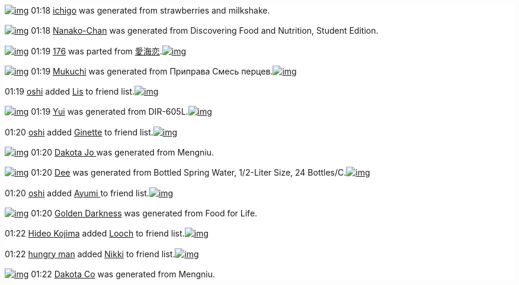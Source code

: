 [![img](http://i.imgur.com/WR0naKP.jpg)](http://www.barcodekanojo.com/kanojo/2882465/ichigo) 01:18 [ichigo](http://www.barcodekanojo.com/kanojo/2882465/ichigo) was generated from strawberries and milkshake.

[![img](http://i.imgur.com/WR0naKP.jpg)](http://www.barcodekanojo.com/kanojo/2882466/Nanako-Chan) 01:18 [Nanako-Chan](http://www.barcodekanojo.com/kanojo/2882466/Nanako-Chan) was generated from Discovering Food and Nutrition, Student Edition.

[![img](http://i.imgur.com/WR0naKP.jpg)](http://www.barcodekanojo.com/kanojo/991547/176) 01:19 [176](http://www.barcodekanojo.com/kanojo/991547/176) was parted from [愛海恋](http://www.barcodekanojo.com/kanojo/991547/176).[![img](http://img203.imageshack.us/img203/8242/j4ji.jpg)](http://www.barcodekanojo.com/user/400871/%E6%84%9B%E6%B5%B7%E6%81%8B) 

[![img](http://i.imgur.com/WR0naKP.jpg)](http://www.barcodekanojo.com/kanojo/2882467/Mukuchi) 01:19 [Mukuchi](http://www.barcodekanojo.com/kanojo/2882467/Mukuchi) was generated from Приправа Смесь перцев.[![img](http://i.imgur.com/WR0naKP.jpg)](http://www.barcodekanojo.com/product_images/barcode/5500638/1397146708/50x50x,PD0,P9F,PD1,P80,PD0,PB8,PD0,PBF,PD1,P80,PD0,PB0,PD0,PB2,PD0,PB0,P20,PD0,PA1,PD0,PBC,PD0,PB5,PD1,P81,PD1,P8C,P20,PD0,PBF,PD0,PB5,PD1,P80,PD1,P86,PD0,PB5,PD0,PB2.jpg,qw=88,ah=88.pagespeed.ic.ZEq_N3Np-D.jpg) 

01:19 [oshi](http://www.barcodekanojo.com/user/449750/oshi) added [Lis](http://www.barcodekanojo.com/kanojo/2499064/Lis) to friend list.[![img](http://i.imgur.com/WR0naKP.jpg)](http://www.barcodekanojo.com/kanojo/2499064/Lis) 

[![img](http://i.imgur.com/WR0naKP.jpg)](http://www.barcodekanojo.com/kanojo/2882468/Yui) 01:19 [Yui](http://www.barcodekanojo.com/kanojo/2882468/Yui) was generated from DIR-605L.[![img](http://i.imgur.com/WR0naKP.jpg)](http://www.barcodekanojo.com/product_images/barcode/5500640/1397146738/50x50xDIR-605L.jpg,qw=88,ah=88.pagespeed.ic.UE6CjazewH.jpg) 

01:20 [oshi](http://www.barcodekanojo.com/user/449750/oshi) added [Ginette](http://www.barcodekanojo.com/kanojo/1508142/Ginette) to friend list.[![img](http://i.imgur.com/WR0naKP.jpg)](http://www.barcodekanojo.com/kanojo/1508142/Ginette) 

[![img](http://i.imgur.com/WR0naKP.jpg)](http://www.barcodekanojo.com/kanojo/2882469/Dakota%20Jo%20) 01:20 [Dakota Jo ](http://www.barcodekanojo.com/kanojo/2882469/Dakota%20Jo%20) was generated from Mengniu.

[![img](http://i.imgur.com/WR0naKP.jpg)](http://www.barcodekanojo.com/kanojo/2882470/Dee) 01:20 [Dee](http://www.barcodekanojo.com/kanojo/2882470/Dee) was generated from Bottled Spring Water, 1/2-Liter Size, 24 Bottles/C.[![img](http://i.imgur.com/WR0naKP.jpg)](http://www.barcodekanojo.com/product_images/barcode/5450565/1397146787/50x50xBottled,P20Spring,P20Water,P2C,P201,P2F2-Liter,P20Size,P2C,P2024,P20Bottles,P2FC.jpg,qw=88,ah=88.pagespeed.ic.1BJkfQ5fGl.jpg) 

01:20 [oshi](http://www.barcodekanojo.com/user/449750/oshi) added [Ayumi ](http://www.barcodekanojo.com/kanojo/2640638/Ayumi%20) to friend list.[![img](http://i.imgur.com/WR0naKP.jpg)](http://www.barcodekanojo.com/kanojo/2640638/Ayumi%20) 

[![img](http://i.imgur.com/WR0naKP.jpg)](http://www.barcodekanojo.com/kanojo/2882471/Golden%20Darkness) 01:20 [Golden Darkness](http://www.barcodekanojo.com/kanojo/2882471/Golden%20Darkness) was generated from Food for Life.

01:22 [Hideo Kojima](http://www.barcodekanojo.com/user/449354/Hideo%20Kojima) added [Looch](http://www.barcodekanojo.com/kanojo/2730746/Looch) to friend list.[![img](http://i.imgur.com/WR0naKP.jpg)](http://www.barcodekanojo.com/kanojo/2730746/Looch) 

01:22 [hungry man](http://www.barcodekanojo.com/user/449554/hungry%20man) added [Nikki](http://www.barcodekanojo.com/kanojo/1570111/Nikki) to friend list.[![img](http://i.imgur.com/WR0naKP.jpg)](http://www.barcodekanojo.com/kanojo/1570111/Nikki) 

[![img](http://i.imgur.com/WR0naKP.jpg)](http://www.barcodekanojo.com/kanojo/2882472/Dakota%20Co) 01:22 [Dakota Co](http://www.barcodekanojo.com/kanojo/2882472/Dakota%20Co) was generated from Mengniu.

